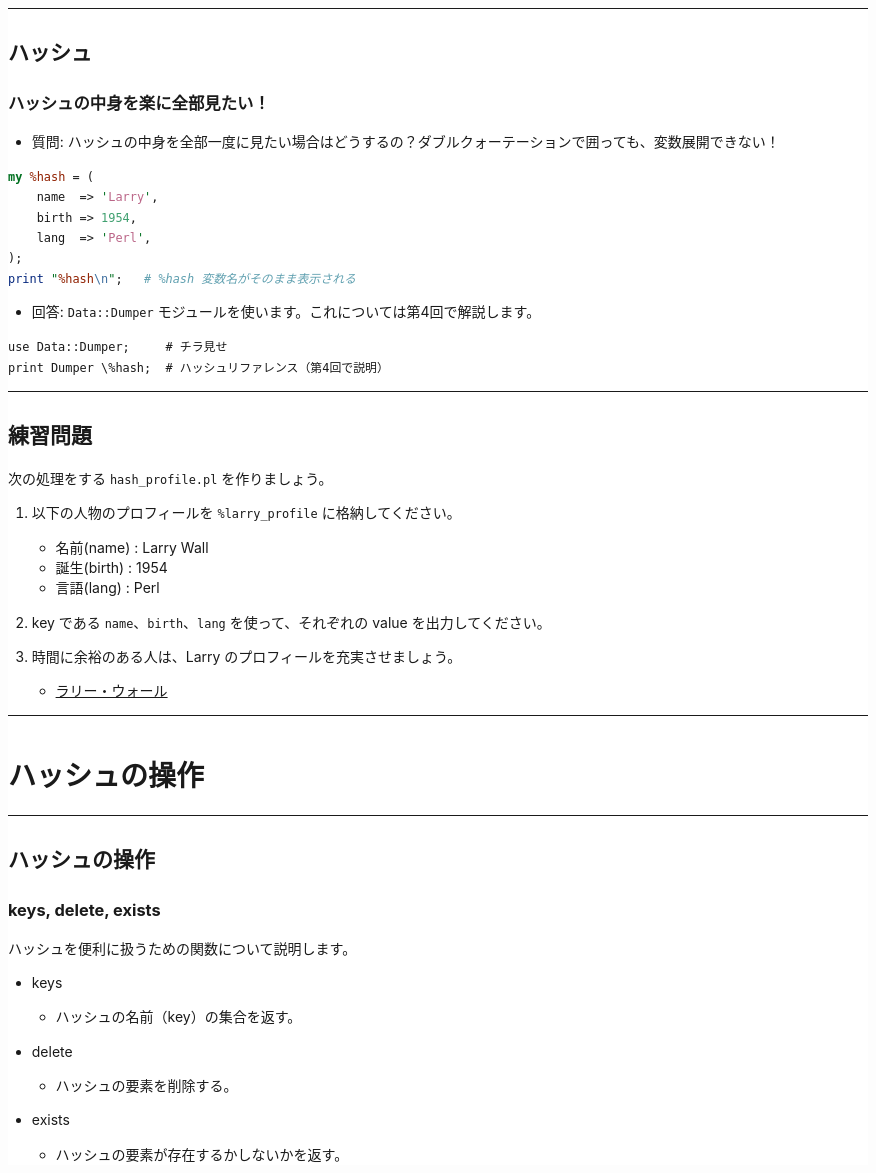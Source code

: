 ___
## ハッシュ
### ハッシュの中身を楽に全部見たい！
- 質問: ハッシュの中身を全部一度に見たい場合はどうするの？ダブルクォーテーションで囲っても、変数展開できない！
```perl
my %hash = (
    name  => 'Larry',
    birth => 1954,
    lang  => 'Perl',
);
print "%hash\n";   # %hash 変数名がそのまま表示される
```
- 回答: `Data::Dumper` モジュールを使います。これについては第4回で解説します。
```
use Data::Dumper;     # チラ見せ
print Dumper \%hash;  # ハッシュリファレンス（第4回で説明）
```

___
## 練習問題
次の処理をする `hash_profile.pl` を作りましょう。

1. 以下の人物のプロフィールを `%larry_profile` に格納してください。

    - 名前(name)  : Larry Wall
    - 誕生(birth) : 1954
    - 言語(lang)  : Perl

1. key である `name`、`birth`、`lang` を使って、それぞれの value を出力してください。

1. 時間に余裕のある人は、Larry のプロフィールを充実させましょう。

    - [ラリー・ウォール](https://ja.wikipedia.org/wiki/%E3%83%A9%E3%83%AA%E3%83%BC%E3%83%BB%E3%82%A6%E3%82%A9%E3%83%BC%E3%83%AB)

---
# ハッシュの操作

___
## ハッシュの操作
### keys, delete, exists
ハッシュを便利に扱うための関数について説明します。

- keys
    - ハッシュの名前（key）の集合を返す。

- delete
    - ハッシュの要素を削除する。

- exists
    - ハッシュの要素が存在するかしないかを返す。
